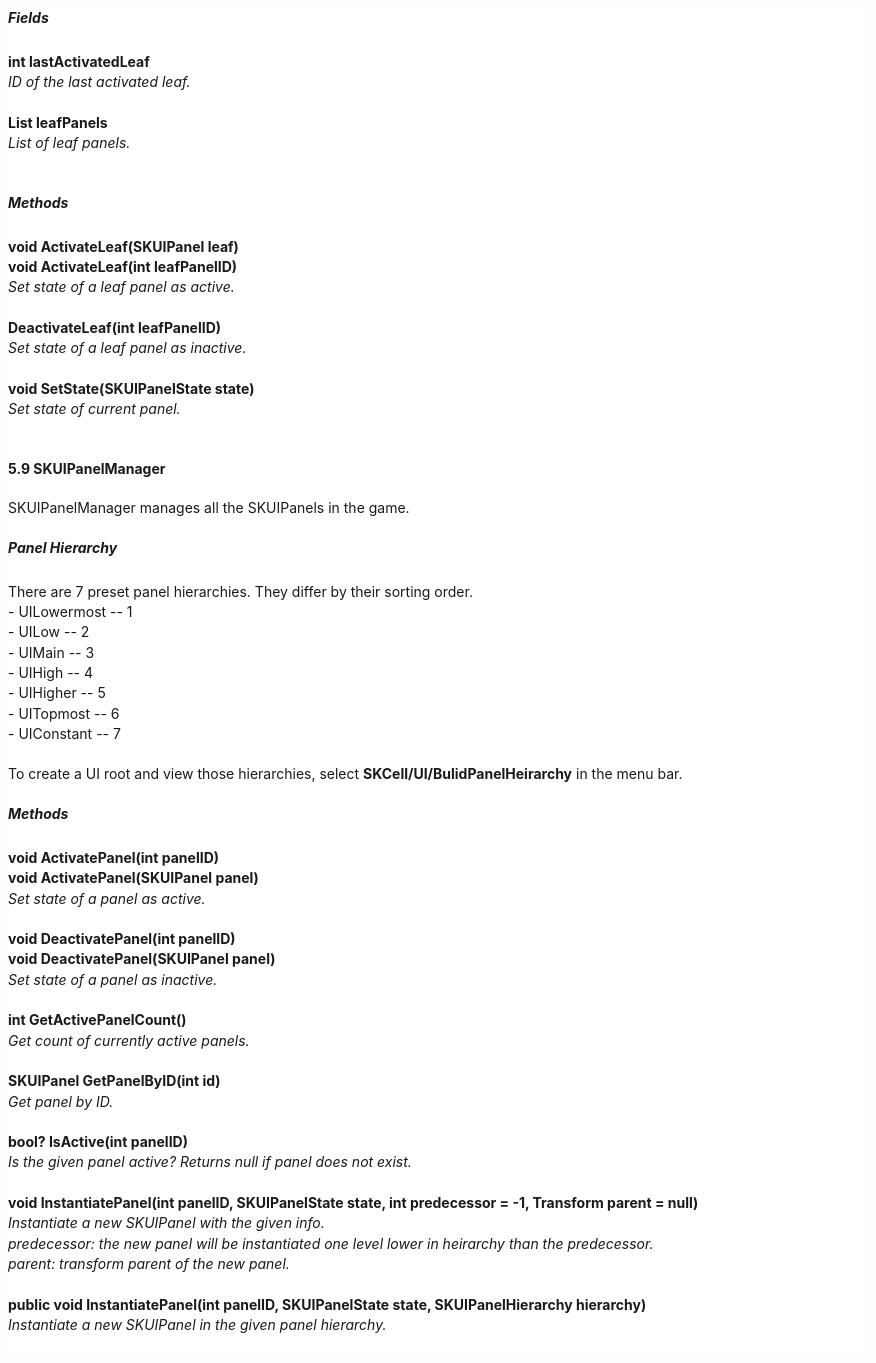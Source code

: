 <h5>Fields</h5>
<b>int lastActivatedLeaf</b><br>
<i>ID of the last activated leaf.</i><br>
<br>
<b>List<SKUIPanel> leafPanels</b><br>
<i>List of leaf panels.</i><br>
<br>

<h5>Methods</h5>
<b>void ActivateLeaf(SKUIPanel leaf)</b><br>
<b>void ActivateLeaf(int leafPanelID)</b><br>
<i>Set state of a leaf panel as active.</i><br>
<br>
<b>DeactivateLeaf(int leafPanelID)</b><br>
<i>Set state of a leaf panel as inactive.</i><br>
<br>
<b>void SetState(SKUIPanelState state)</b><br>
<i>Set state of current panel.</i><br>
<br>

#### 5.9 SKUIPanelManager
SKUIPanelManager manages all the SKUIPanels in the game.<br>
<h5>Panel Hierarchy</h5>
There are 7 preset panel hierarchies. They differ by their sorting order.<br>
- UILowermost -- 1<br>
- UILow -- 2<br>
- UIMain -- 3<br>
- UIHigh -- 4<br>
- UIHigher -- 5<br>
- UITopmost -- 6<br>
- UIConstant -- 7<br>
<br>
To create a UI root and view those hierarchies, select <b>SKCell/UI/BulidPanelHeirarchy</b> in the menu bar.

<h5>Methods</h5>
<b>void ActivatePanel(int panelID)</b><br>
<b>void ActivatePanel(SKUIPanel panel)</b><br>
<i>Set state of a panel as active.</i><br>
<br>
<b>void DeactivatePanel(int panelID)</b><br>
<b>void DeactivatePanel(SKUIPanel panel)</b><br>
<i>Set state of a panel as inactive.</i><br>
<br>
<b>int GetActivePanelCount()</b><br>
<i>Get count of currently active panels.</i><br>
<br>
<b>SKUIPanel GetPanelByID(int id)</b><br>
<i>Get panel by ID.</i><br>
<br>
<b>bool? IsActive(int panelID)</b><br>
<i>Is the given panel active? Returns null if panel does not exist.</i><br>
<br>
<b>void InstantiatePanel(int panelID, SKUIPanelState state, int predecessor = -1, Transform parent = null)</b><br>
<i>Instantiate a new SKUIPanel with the given info.</i><br>
<i>predecessor: the new panel will be instantiated one level lower in heirarchy than the predecessor.</i><br>
<i>parent: transform parent of the new panel.</i><br>
<br>
<b>public void InstantiatePanel(int panelID, SKUIPanelState state, SKUIPanelHierarchy hierarchy)</b><br>
<i>Instantiate a new SKUIPanel in the given panel hierarchy.</i><br>
<br>